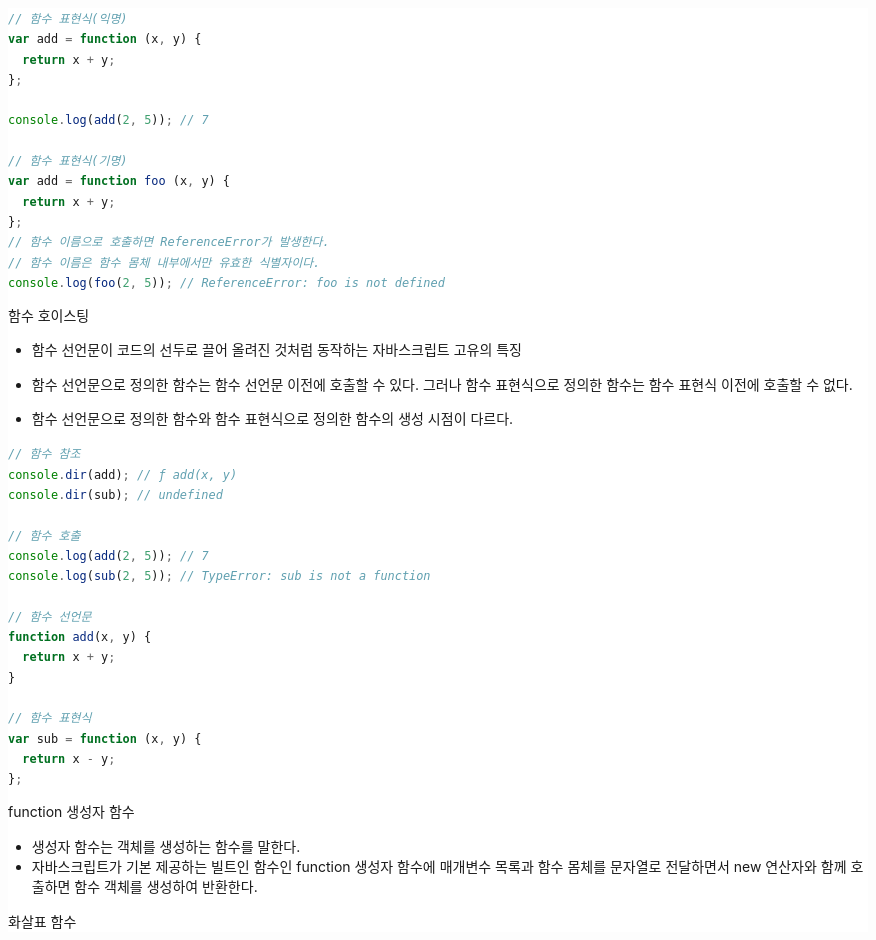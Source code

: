 ```javascript
// 함수 표현식(익명)
var add = function (x, y) {
  return x + y;
};

console.log(add(2, 5)); // 7

// 함수 표현식(기명)
var add = function foo (x, y) {
  return x + y;
};
// 함수 이름으로 호출하면 ReferenceError가 발생한다.
// 함수 이름은 함수 몸체 내부에서만 유효한 식별자이다.
console.log(foo(2, 5)); // ReferenceError: foo is not defined
```



함수 호이스팅

- 함수 선언문이 코드의 선두로 끌어 올려진 것처럼 동작하는 자바스크립트 고유의 특징

- 함수 선언문으로 정의한 함수는 함수 선언문 이전에 호출할 수 있다. 그러나 함수 표현식으로 정의한 함수는 함수 표현식 이전에 호출할 수 없다. 
- 함수 선언문으로 정의한 함수와 함수 표현식으로 정의한 함수의 생성 시점이 다르다.

```javascript
// 함수 참조
console.dir(add); // ƒ add(x, y)
console.dir(sub); // undefined

// 함수 호출
console.log(add(2, 5)); // 7
console.log(sub(2, 5)); // TypeError: sub is not a function

// 함수 선언문
function add(x, y) {
  return x + y;
}

// 함수 표현식
var sub = function (x, y) {
  return x - y;
};
```



function 생성자 함수

- 생성자 함수는 객체를 생성하는 함수를 말한다.
- 자바스크립트가 기본 제공하는 빌트인 함수인 function 생성자 함수에 매개변수 목록과 함수 몸체를 문자열로 전달하면서 new 연산자와 함께 호출하면 함수 객체를 생성하여 반환한다.



화살표 함수
